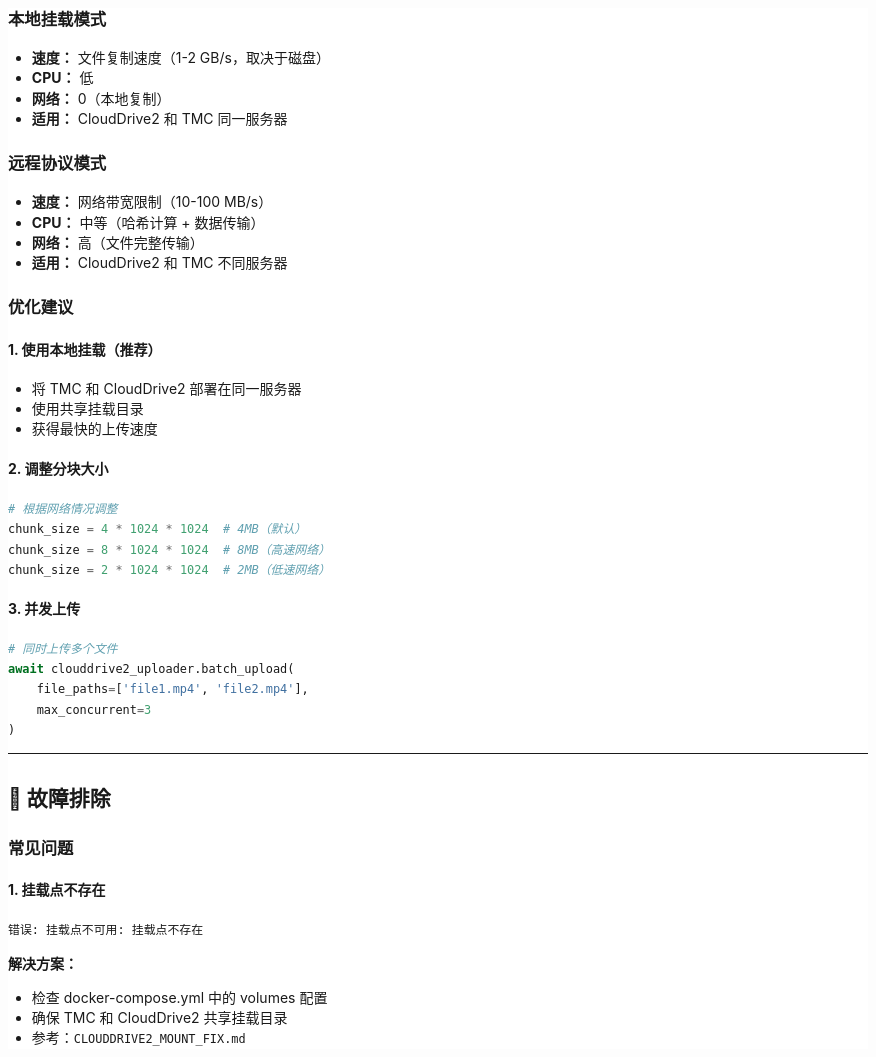 ### 本地挂载模式
- **速度：** 文件复制速度（1-2 GB/s，取决于磁盘）
- **CPU：** 低
- **网络：** 0（本地复制）
- **适用：** CloudDrive2 和 TMC 同一服务器

### 远程协议模式
- **速度：** 网络带宽限制（10-100 MB/s）
- **CPU：** 中等（哈希计算 + 数据传输）
- **网络：** 高（文件完整传输）
- **适用：** CloudDrive2 和 TMC 不同服务器

### 优化建议

#### 1. 使用本地挂载（推荐）
- 将 TMC 和 CloudDrive2 部署在同一服务器
- 使用共享挂载目录
- 获得最快的上传速度

#### 2. 调整分块大小
```python
# 根据网络情况调整
chunk_size = 4 * 1024 * 1024  # 4MB（默认）
chunk_size = 8 * 1024 * 1024  # 8MB（高速网络）
chunk_size = 2 * 1024 * 1024  # 2MB（低速网络）
```

#### 3. 并发上传
```python
# 同时上传多个文件
await clouddrive2_uploader.batch_upload(
    file_paths=['file1.mp4', 'file2.mp4'],
    max_concurrent=3
)
```

---

## 🐛 故障排除

### 常见问题

#### 1. 挂载点不存在
```
错误: 挂载点不可用: 挂载点不存在
```

**解决方案：**
- 检查 docker-compose.yml 中的 volumes 配置
- 确保 TMC 和 CloudDrive2 共享挂载目录
- 参考：`CLOUDDRIVE2_MOUNT_FIX.md`
